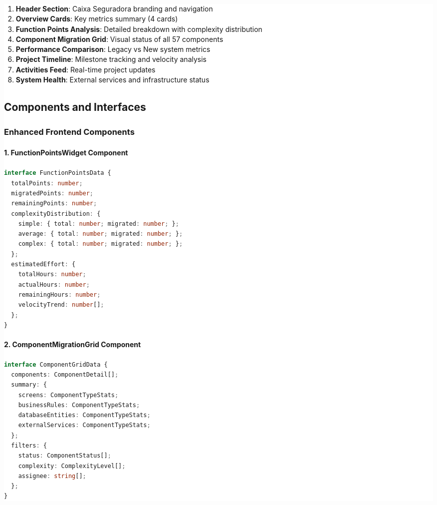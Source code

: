 1. **Header Section**: Caixa Seguradora branding and navigation
2. **Overview Cards**: Key metrics summary (4 cards)
3. **Function Points Analysis**: Detailed breakdown with complexity distribution
4. **Component Migration Grid**: Visual status of all 57 components
5. **Performance Comparison**: Legacy vs New system metrics
6. **Project Timeline**: Milestone tracking and velocity analysis
7. **Activities Feed**: Real-time project updates
8. **System Health**: External services and infrastructure status

## Components and Interfaces

### Enhanced Frontend Components

#### 1. FunctionPointsWidget Component

```typescript
interface FunctionPointsData {
  totalPoints: number;
  migratedPoints: number;
  remainingPoints: number;
  complexityDistribution: {
    simple: { total: number; migrated: number; };
    average: { total: number; migrated: number; };
    complex: { total: number; migrated: number; };
  };
  estimatedEffort: {
    totalHours: number;
    actualHours: number;
    remainingHours: number;
    velocityTrend: number[];
  };
}
```

#### 2. ComponentMigrationGrid Component

```typescript
interface ComponentGridData {
  components: ComponentDetail[];
  summary: {
    screens: ComponentTypeStats;
    businessRules: ComponentTypeStats;
    databaseEntities: ComponentTypeStats;
    externalServices: ComponentTypeStats;
  };
  filters: {
    status: ComponentStatus[];
    complexity: ComplexityLevel[];
    assignee: string[];
  };
}
```
